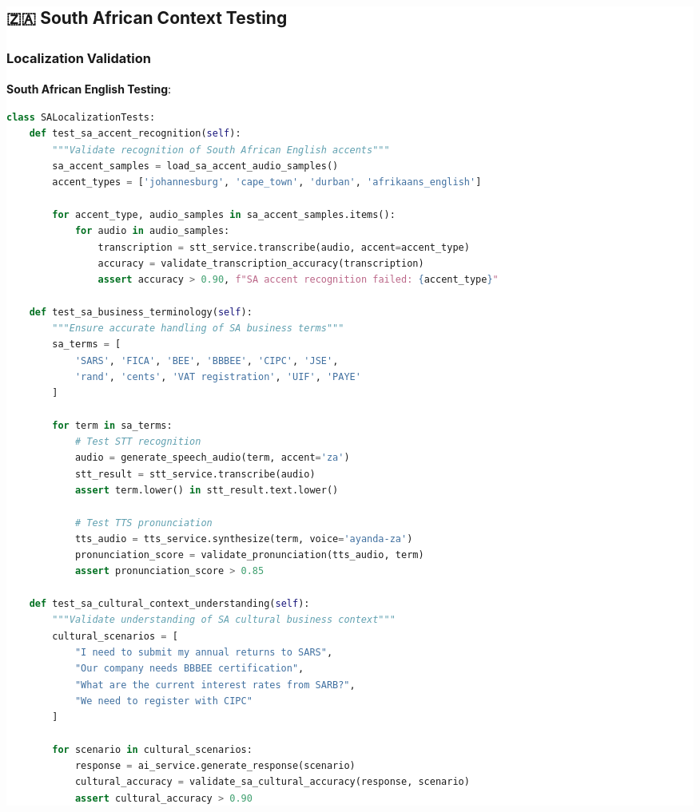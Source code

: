 
## **🇿🇦 South African Context Testing**

### **Localization Validation**

**South African English Testing**:
```python
class SALocalizationTests:
    def test_sa_accent_recognition(self):
        """Validate recognition of South African English accents"""
        sa_accent_samples = load_sa_accent_audio_samples()
        accent_types = ['johannesburg', 'cape_town', 'durban', 'afrikaans_english']
        
        for accent_type, audio_samples in sa_accent_samples.items():
            for audio in audio_samples:
                transcription = stt_service.transcribe(audio, accent=accent_type)
                accuracy = validate_transcription_accuracy(transcription)
                assert accuracy > 0.90, f"SA accent recognition failed: {accent_type}"
    
    def test_sa_business_terminology(self):
        """Ensure accurate handling of SA business terms"""
        sa_terms = [
            'SARS', 'FICA', 'BEE', 'BBBEE', 'CIPC', 'JSE',
            'rand', 'cents', 'VAT registration', 'UIF', 'PAYE'
        ]
        
        for term in sa_terms:
            # Test STT recognition
            audio = generate_speech_audio(term, accent='za')
            stt_result = stt_service.transcribe(audio)
            assert term.lower() in stt_result.text.lower()
            
            # Test TTS pronunciation
            tts_audio = tts_service.synthesize(term, voice='ayanda-za')
            pronunciation_score = validate_pronunciation(tts_audio, term)
            assert pronunciation_score > 0.85
    
    def test_sa_cultural_context_understanding(self):
        """Validate understanding of SA cultural business context"""
        cultural_scenarios = [
            "I need to submit my annual returns to SARS",
            "Our company needs BBBEE certification",
            "What are the current interest rates from SARB?",
            "We need to register with CIPC"
        ]
        
        for scenario in cultural_scenarios:
            response = ai_service.generate_response(scenario)
            cultural_accuracy = validate_sa_cultural_accuracy(response, scenario)
            assert cultural_accuracy > 0.90
```
